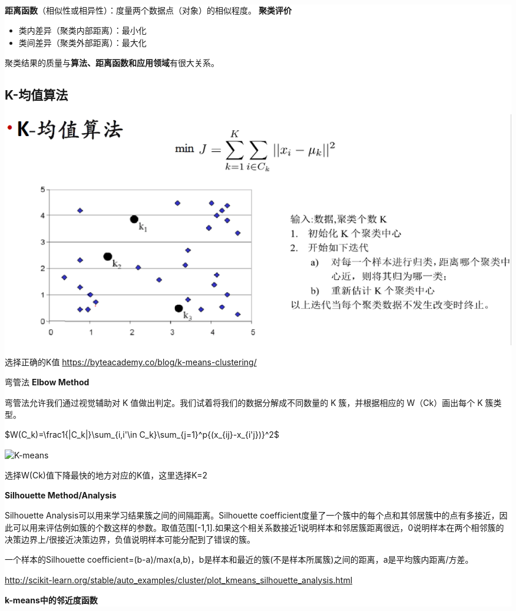 **距离函数**（相似性或相异性）：度量两个数据点（对象）的相似程度。
**聚类评价**

- 类内差异（聚类内部距离）：最小化
- 类间差异（聚类外部距离）：最大化

聚类结果的质量与**算法、距离函数和应用领域**有很大关系。



## K-均值算法

![image](img/cluster2.png)

选择正确的K值 https://byteacademy.co/blog/k-means-clustering/

弯管法  **Elbow Method** 

弯管法允许我们通过视觉辅助对 K 值做出判定。我们试着将我们的数据分解成不同数量的 K 簇，并根据相应的 W（Ck）画出每个 K 簇类型。

$W(C_k)=\frac1{|C_k|}\sum_{i,i'\in C_k}\sum_{j=1}^p{(x_{ij}-x_{i'j})}^2$

![K-means](https://byteacademy.co/wp-content/uploads/2018/07/Screen-Shot-2018-07-14-at-9.12.17-am.png) 

选择W(Ck)值下降最快的地方对应的K值，这里选择K=2

**Silhouette Method/Analysis** 

Silhouette Analysis可以用来学习结果簇之间的间隔距离。Silhouette coefficient度量了一个簇中的每个点和其邻居簇中的点有多接近，因此可以用来评估例如簇的个数这样的参数。取值范围[-1,1].如果这个相关系数接近1说明样本和邻居簇距离很远，0说明样本在两个相邻簇的决策边界上/很接近决策边界，负值说明样本可能分配到了错误的簇。

一个样本的Silhouette coefficient=(b-a)/max(a,b)，b是样本和最近的簇(不是样本所属簇)之间的距离，a是平均簇内距离/方差。

http://scikit-learn.org/stable/auto_examples/cluster/plot_kmeans_silhouette_analysis.html

**k-means中的邻近度函数**
